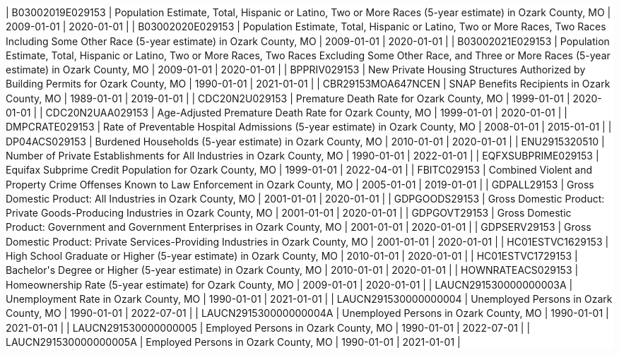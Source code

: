 | B03002019E029153          | Population Estimate, Total, Hispanic or Latino, Two or More Races (5-year estimate) in Ozark County, MO                                                                   | 2009-01-01          | 2020-01-01        |
| B03002020E029153          | Population Estimate, Total, Hispanic or Latino, Two or More Races, Two Races Including Some Other Race (5-year estimate) in Ozark County, MO                              | 2009-01-01          | 2020-01-01        |
| B03002021E029153          | Population Estimate, Total, Hispanic or Latino, Two or More Races, Two Races Excluding Some Other Race, and Three or More Races (5-year estimate) in Ozark County, MO     | 2009-01-01          | 2020-01-01        |
| BPPRIV029153              | New Private Housing Structures Authorized by Building Permits for Ozark County, MO                                                                                        | 1990-01-01          | 2021-01-01        |
| CBR29153MOA647NCEN        | SNAP Benefits Recipients in Ozark County, MO                                                                                                                              | 1989-01-01          | 2019-01-01        |
| CDC20N2U029153            | Premature Death Rate for Ozark County, MO                                                                                                                                 | 1999-01-01          | 2020-01-01        |
| CDC20N2UAA029153          | Age-Adjusted Premature Death Rate for Ozark County, MO                                                                                                                    | 1999-01-01          | 2020-01-01        |
| DMPCRATE029153            | Rate of Preventable Hospital Admissions (5-year estimate) in Ozark County, MO                                                                                             | 2008-01-01          | 2015-01-01        |
| DP04ACS029153             | Burdened Households (5-year estimate) in Ozark County, MO                                                                                                                 | 2010-01-01          | 2020-01-01        |
| ENU2915320510             | Number of Private Establishments for All Industries in Ozark County, MO                                                                                                   | 1990-01-01          | 2022-01-01        |
| EQFXSUBPRIME029153        | Equifax Subprime Credit Population for Ozark County, MO                                                                                                                   | 1999-01-01          | 2022-04-01        |
| FBITC029153               | Combined Violent and Property Crime Offenses Known to Law Enforcement in Ozark County, MO                                                                                 | 2005-01-01          | 2019-01-01        |
| GDPALL29153               | Gross Domestic Product: All Industries in Ozark County, MO                                                                                                                | 2001-01-01          | 2020-01-01        |
| GDPGOODS29153             | Gross Domestic Product: Private Goods-Producing Industries in Ozark County, MO                                                                                            | 2001-01-01          | 2020-01-01        |
| GDPGOVT29153              | Gross Domestic Product: Government and Government Enterprises in Ozark County, MO                                                                                         | 2001-01-01          | 2020-01-01        |
| GDPSERV29153              | Gross Domestic Product: Private Services-Providing Industries in Ozark County, MO                                                                                         | 2001-01-01          | 2020-01-01        |
| HC01ESTVC1629153          | High School Graduate or Higher (5-year estimate) in Ozark County, MO                                                                                                      | 2010-01-01          | 2020-01-01        |
| HC01ESTVC1729153          | Bachelor's Degree or Higher (5-year estimate) in Ozark County, MO                                                                                                         | 2010-01-01          | 2020-01-01        |
| HOWNRATEACS029153         | Homeownership Rate (5-year estimate) for Ozark County, MO                                                                                                                 | 2009-01-01          | 2020-01-01        |
| LAUCN291530000000003A     | Unemployment Rate in Ozark County, MO                                                                                                                                     | 1990-01-01          | 2021-01-01        |
| LAUCN291530000000004      | Unemployed Persons in Ozark County, MO                                                                                                                                    | 1990-01-01          | 2022-07-01        |
| LAUCN291530000000004A     | Unemployed Persons in Ozark County, MO                                                                                                                                    | 1990-01-01          | 2021-01-01        |
| LAUCN291530000000005      | Employed Persons in Ozark County, MO                                                                                                                                      | 1990-01-01          | 2022-07-01        |
| LAUCN291530000000005A     | Employed Persons in Ozark County, MO                                                                                                                                      | 1990-01-01          | 2021-01-01        |